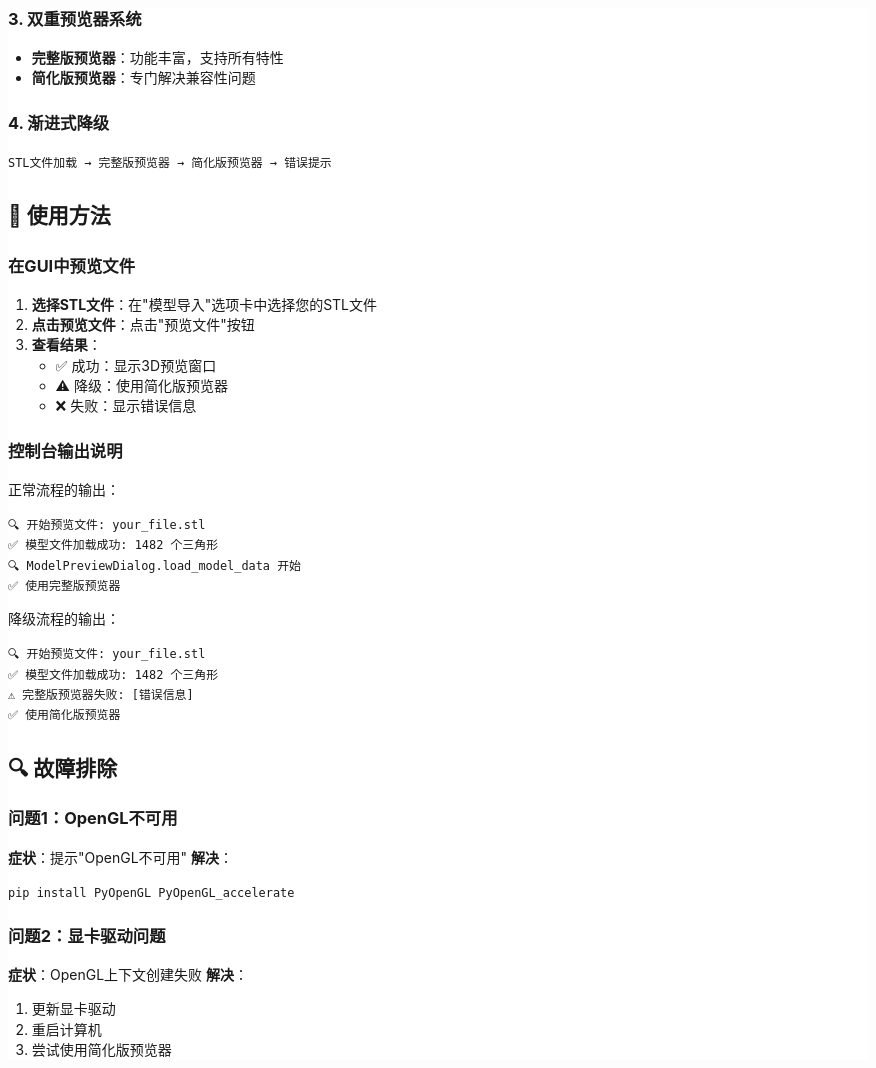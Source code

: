 ### 3. 双重预览器系统
- **完整版预览器**：功能丰富，支持所有特性
- **简化版预览器**：专门解决兼容性问题

### 4. 渐进式降级
```
STL文件加载 → 完整版预览器 → 简化版预览器 → 错误提示
```

## 🎯 使用方法

### 在GUI中预览文件

1. **选择STL文件**：在"模型导入"选项卡中选择您的STL文件
2. **点击预览文件**：点击"预览文件"按钮
3. **查看结果**：
   - ✅ 成功：显示3D预览窗口
   - ⚠️ 降级：使用简化版预览器
   - ❌ 失败：显示错误信息

### 控制台输出说明

正常流程的输出：
```
🔍 开始预览文件: your_file.stl
✅ 模型文件加载成功: 1482 个三角形
🔍 ModelPreviewDialog.load_model_data 开始
✅ 使用完整版预览器
```

降级流程的输出：
```
🔍 开始预览文件: your_file.stl
✅ 模型文件加载成功: 1482 个三角形
⚠️ 完整版预览器失败: [错误信息]
✅ 使用简化版预览器
```

## 🔍 故障排除

### 问题1：OpenGL不可用
**症状**：提示"OpenGL不可用"
**解决**：
```bash
pip install PyOpenGL PyOpenGL_accelerate
```

### 问题2：显卡驱动问题
**症状**：OpenGL上下文创建失败
**解决**：
1. 更新显卡驱动
2. 重启计算机
3. 尝试使用简化版预览器
